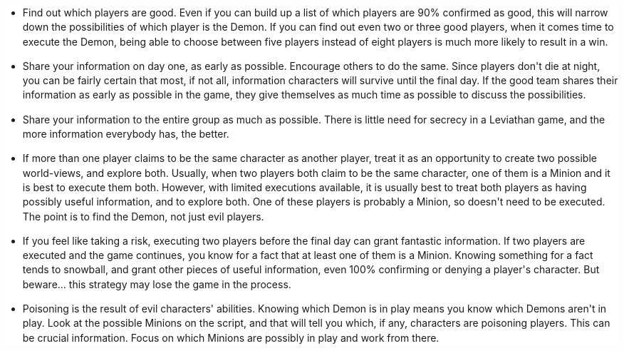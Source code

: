 - Find out which players are good. Even if you can build up a list of which players are 90% confirmed as good, this will narrow down the possibilities of which player is the Demon. If you can find out even two or three good players, when it comes time to execute the Demon, being able to choose between five players instead of eight players is much more likely to result in a win.

- Share your information on day one, as early as possible. Encourage others to do the same. Since players don't die at night, you can be fairly certain that most, if not all, information characters will survive until the final day. If the good team shares their information as early as possible in the game, they give themselves as much time as possible to discuss the possibilities.

- Share your information to the entire group as much as possible. There is little need for secrecy in a Leviathan game, and the more information everybody has, the better.

- If more than one player claims to be the same character as another player, treat it as an opportunity to create two possible world-views, and explore both. Usually, when two players both claim to be the same character, one of them is a Minion and it is best to execute them both. However, with limited executions available, it is usually best to treat both players as having possibly useful information, and to explore both. One of these players is probably a Minion, so doesn't need to be executed. The point is to find the Demon, not just evil players.

- If you feel like taking a risk, executing two players before the final day can grant fantastic information. If two players are executed and the game continues, you know for a fact that at least one of them is a Minion. Knowing something for a fact tends to snowball, and grant other pieces of useful information, even 100% confirming or denying a player's character. But beware... this strategy may lose the game in the process.

- Poisoning is the result of evil characters' abilities. Knowing which Demon is in play means you know which Demons aren't in play. Look at the possible Minions on the script, and that will tell you which, if any, characters are poisoning players. This can be crucial information. Focus on which Minions are possibly in play and work from there.
